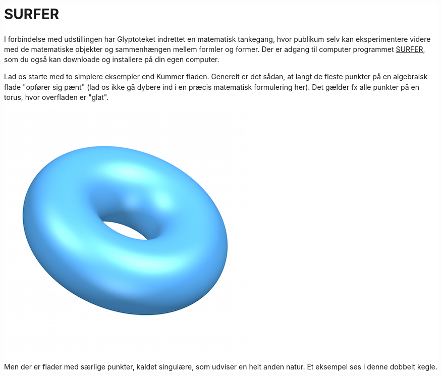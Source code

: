 # SURFER
I forbindelse med udstillingen har Glyptoteket indrettet en matematisk tankegang, hvor publikum selv kan eksperimentere videre med de matematiske objekter og sammenhængen mellem formler og former. Der er adgang til computer programmet [SURFER](https://imaginary.org/program/surfer), som du også kan downloade og installere på din egen computer.

Lad os starte med to simplere eksempler end Kummer fladen. Generelt er det sådan, at langt de fleste punkter på en algebraisk flade "opfører sig pænt" (lad os ikke gå dybere ind i en præcis matematisk formulering her). Det gælder fx alle punkter på en torus, hvor overfladen er "glat".

![center](/images/torus.png)

Men der er flader med særlige punkter, kaldet singulære, som udviser en helt anden natur. Et eksempel ses i denne dobbelt kegle.
